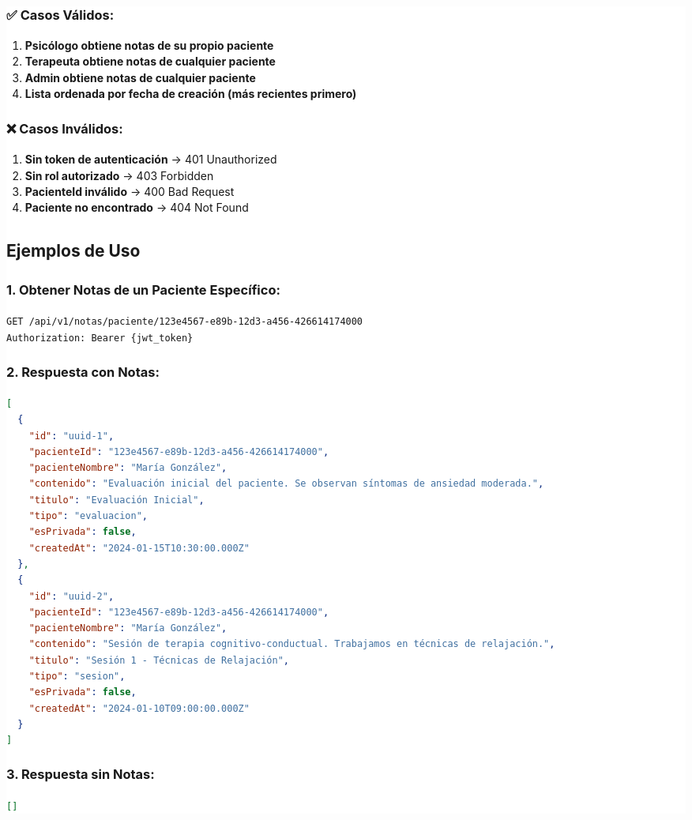 ### ✅ **Casos Válidos**:
1. **Psicólogo obtiene notas de su propio paciente**
2. **Terapeuta obtiene notas de cualquier paciente**
3. **Admin obtiene notas de cualquier paciente**
4. **Lista ordenada por fecha de creación (más recientes primero)**

### ❌ **Casos Inválidos**:
1. **Sin token de autenticación** → 401 Unauthorized
2. **Sin rol autorizado** → 403 Forbidden
3. **PacienteId inválido** → 400 Bad Request
4. **Paciente no encontrado** → 404 Not Found

## Ejemplos de Uso

### **1. Obtener Notas de un Paciente Específico**:
```bash
GET /api/v1/notas/paciente/123e4567-e89b-12d3-a456-426614174000
Authorization: Bearer {jwt_token}
```

### **2. Respuesta con Notas**:
```json
[
  {
    "id": "uuid-1",
    "pacienteId": "123e4567-e89b-12d3-a456-426614174000",
    "pacienteNombre": "María González",
    "contenido": "Evaluación inicial del paciente. Se observan síntomas de ansiedad moderada.",
    "titulo": "Evaluación Inicial",
    "tipo": "evaluacion",
    "esPrivada": false,
    "createdAt": "2024-01-15T10:30:00.000Z"
  },
  {
    "id": "uuid-2",
    "pacienteId": "123e4567-e89b-12d3-a456-426614174000",
    "pacienteNombre": "María González",
    "contenido": "Sesión de terapia cognitivo-conductual. Trabajamos en técnicas de relajación.",
    "titulo": "Sesión 1 - Técnicas de Relajación",
    "tipo": "sesion",
    "esPrivada": false,
    "createdAt": "2024-01-10T09:00:00.000Z"
  }
]
```

### **3. Respuesta sin Notas**:
```json
[]
```
